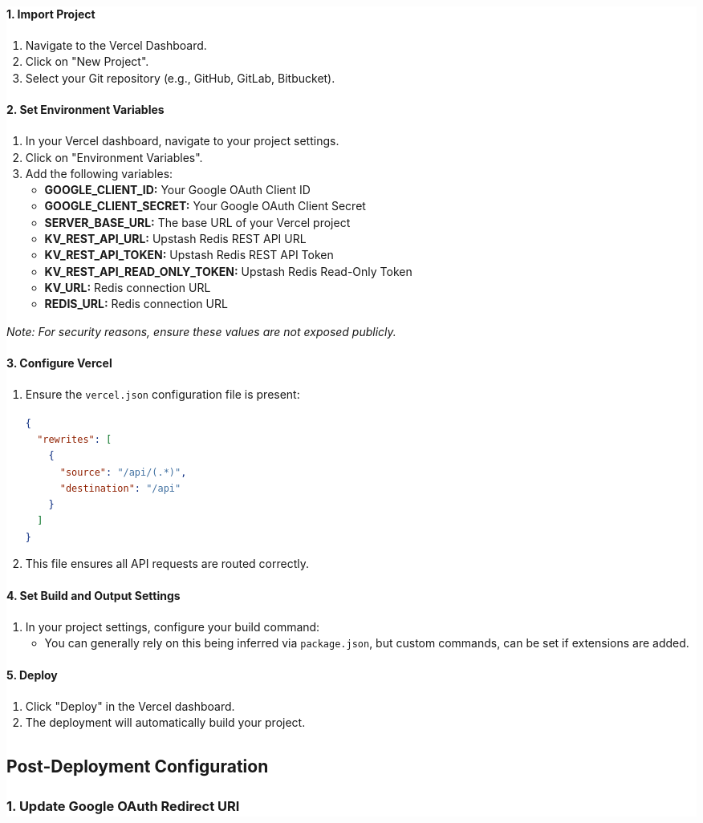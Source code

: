 #### 1. Import Project

1. Navigate to the Vercel Dashboard.
2. Click on "New Project".
3. Select your Git repository (e.g., GitHub, GitLab, Bitbucket).

#### 2. Set Environment Variables

1. In your Vercel dashboard, navigate to your project settings.
2. Click on "Environment Variables".
3. Add the following variables:
   - **GOOGLE_CLIENT_ID:** Your Google OAuth Client ID
   - **GOOGLE_CLIENT_SECRET:** Your Google OAuth Client Secret
   - **SERVER_BASE_URL:** The base URL of your Vercel project
   - **KV_REST_API_URL:** Upstash Redis REST API URL
   - **KV_REST_API_TOKEN:** Upstash Redis REST API Token
   - **KV_REST_API_READ_ONLY_TOKEN:** Upstash Redis Read-Only Token
   - **KV_URL:** Redis connection URL
   - **REDIS_URL:** Redis connection URL

_Note: For security reasons, ensure these values are not exposed publicly._

#### 3. Configure Vercel

1. Ensure the `vercel.json` configuration file is present:

   ```json
   {
     "rewrites": [
       {
         "source": "/api/(.*)",
         "destination": "/api"
       }
     ]
   }
   ```

2. This file ensures all API requests are routed correctly.

#### 4. Set Build and Output Settings

1. In your project settings, configure your build command:
   - You can generally rely on this being inferred via `package.json`, but custom commands, can be set if extensions are added.

#### 5. Deploy

1. Click "Deploy" in the Vercel dashboard.
2. The deployment will automatically build your project.

## Post-Deployment Configuration

### 1. Update Google OAuth Redirect URI
